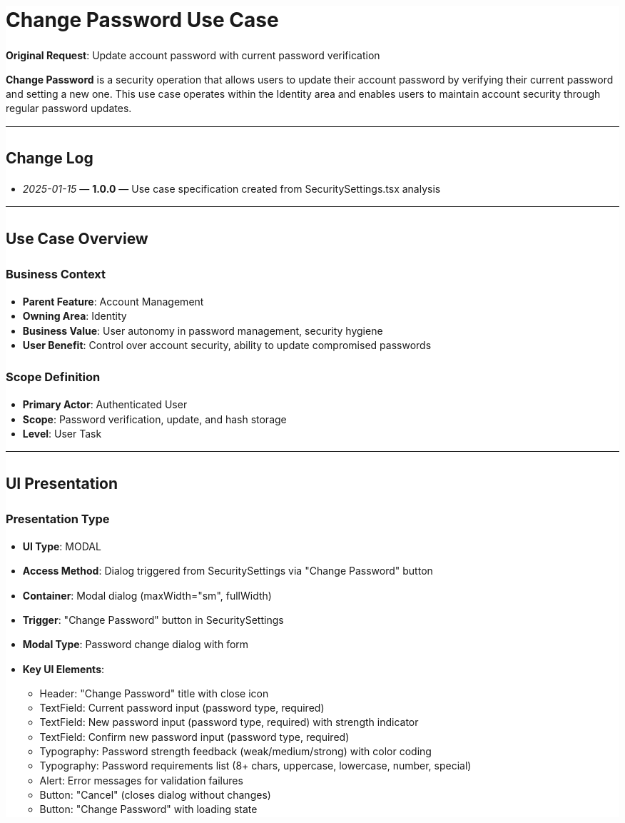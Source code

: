 # Change Password Use Case

**Original Request**: Update account password with current password verification

**Change Password** is a security operation that allows users to update their account password by verifying their current password and setting a new one. This use case operates within the Identity area and enables users to maintain account security through regular password updates.

---

## Change Log
- *2025-01-15* — **1.0.0** — Use case specification created from SecuritySettings.tsx analysis

---

## Use Case Overview

### Business Context
- **Parent Feature**: Account Management
- **Owning Area**: Identity
- **Business Value**: User autonomy in password management, security hygiene
- **User Benefit**: Control over account security, ability to update compromised passwords

### Scope Definition
- **Primary Actor**: Authenticated User
- **Scope**: Password verification, update, and hash storage
- **Level**: User Task

---

## UI Presentation

### Presentation Type
- **UI Type**: MODAL
- **Access Method**: Dialog triggered from SecuritySettings via "Change Password" button

- **Container**: Modal dialog (maxWidth="sm", fullWidth)
- **Trigger**: "Change Password" button in SecuritySettings
- **Modal Type**: Password change dialog with form
- **Key UI Elements**:
  - Header: "Change Password" title with close icon
  - TextField: Current password input (password type, required)
  - TextField: New password input (password type, required) with strength indicator
  - TextField: Confirm new password input (password type, required)
  - Typography: Password strength feedback (weak/medium/strong) with color coding
  - Typography: Password requirements list (8+ chars, uppercase, lowercase, number, special)
  - Alert: Error messages for validation failures
  - Button: "Cancel" (closes dialog without changes)
  - Button: "Change Password" with loading state

